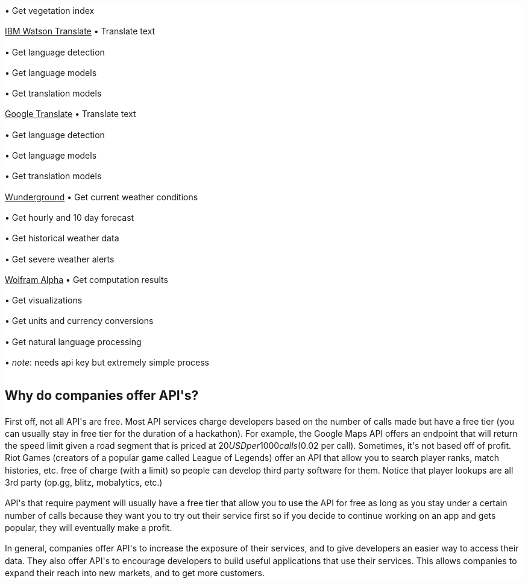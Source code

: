 • Get vegetation index

[IBM Watson Translate](https://cloud.ibm.com/apidocs/language-translator)
• Translate text

• Get language detection

• Get language models

• Get translation models

[Google Translate](https://cloud.google.com/translate/docs/reference/libraries)
• Translate text

• Get language detection

• Get language models

• Get translation models

[Wunderground](https://www.wunderground.com/weather/api/)
• Get current weather conditions

• Get hourly and 10 day forecast

• Get historical weather data

• Get severe weather alerts

[Wolfram Alpha](https://products.wolframalpha.com/api/)
• Get computation results

• Get visualizations

• Get units and currency conversions

• Get natural language processing

• _note_: needs api key but extremely simple process


## Why do companies offer API's?

First off, not all API's are free. Most API services charge developers based on the number of calls made but have a free tier (you can usually stay in free tier for the duration of a hackathon). For example, the Google Maps API offers an endpoint that will return the speed limit given a road segment that is priced at $20 USD per 1000 calls ($0.02 per call). Sometimes, it's not based off of profit. Riot Games (creators of a popular game called League of Legends) offer an API that allow you to search player ranks, match histories, etc. free of charge (with a limit) so people can develop third party software for them. Notice that player lookups are all 3rd party (op.gg, blitz, mobalytics, etc.)

API's that require payment will usually have a free tier that allow you to use the API for free as long as you stay under a certain number of calls because they want you to try out their service first so if you decide to continue working on an app and gets popular, they will eventually make a profit. 

In general, companies offer API's to increase the exposure of their services, and to give developers an easier way to access their data. They also offer API's to encourage developers to build useful applications that use their services. This allows companies to expand their reach into new markets, and to get more customers. 

